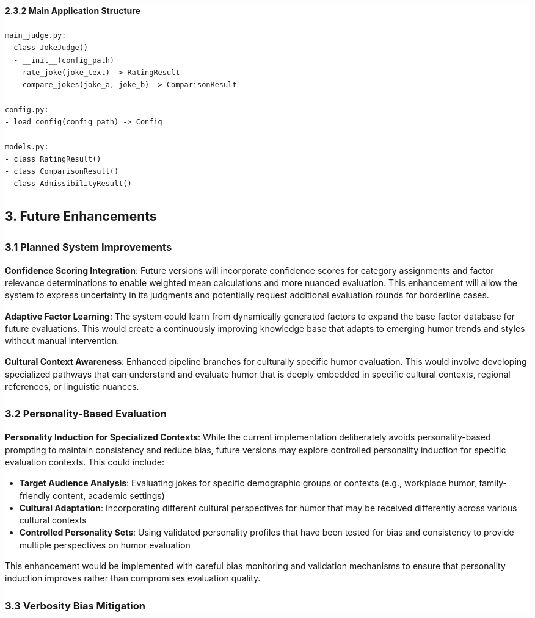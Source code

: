 #### 2.3.2 Main Application Structure

```
main_judge.py:
- class JokeJudge()
  - __init__(config_path)
  - rate_joke(joke_text) -> RatingResult
  - compare_jokes(joke_a, joke_b) -> ComparisonResult

config.py:
- load_config(config_path) -> Config

models.py:
- class RatingResult()
- class ComparisonResult()
- class AdmissibilityResult()
```

## 3. Future Enhancements

### 3.1 Planned System Improvements

**Confidence Scoring Integration**: Future versions will incorporate confidence scores for category assignments and factor relevance determinations to enable weighted mean calculations and more nuanced evaluation. This enhancement will allow the system to express uncertainty in its judgments and potentially request additional evaluation rounds for borderline cases.

**Adaptive Factor Learning**: The system could learn from dynamically generated factors to expand the base factor database for future evaluations. This would create a continuously improving knowledge base that adapts to emerging humor trends and styles without manual intervention.

**Cultural Context Awareness**: Enhanced pipeline branches for culturally specific humor evaluation. This would involve developing specialized pathways that can understand and evaluate humor that is deeply embedded in specific cultural contexts, regional references, or linguistic nuances.

### 3.2 Personality-Based Evaluation

**Personality Induction for Specialized Contexts**: While the current implementation deliberately avoids personality-based prompting to maintain consistency and reduce bias, future versions may explore controlled personality induction for specific evaluation contexts. This could include:

- **Target Audience Analysis**: Evaluating jokes for specific demographic groups or contexts (e.g., workplace humor, family-friendly content, academic settings)
- **Cultural Adaptation**: Incorporating different cultural perspectives for humor that may be received differently across various cultural contexts
- **Controlled Personality Sets**: Using validated personality profiles that have been tested for bias and consistency to provide multiple perspectives on humor evaluation

This enhancement would be implemented with careful bias monitoring and validation mechanisms to ensure that personality induction improves rather than compromises evaluation quality.

### 3.3 Verbosity Bias Mitigation
